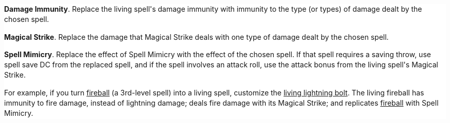 **Damage Immunity**. Replace the living spell's damage immunity with immunity to the type (or types) of damage dealt by the chosen spell.

**Magical Strike**. Replace the damage that Magical Strike deals with one type of damage dealt by the chosen spell.

**Spell Mimicry**. Replace the effect of Spell Mimicry with the effect of the chosen spell. If that spell requires a saving throw, use spell save DC from the replaced spell, and if the spell involves an attack roll, use the attack bonus from the living spell's Magical Strike.

For example, if you turn [fireball](Mechanics/spells/fireball.md) (a 3rd-level spell) into a living spell, customize the [living lightning bolt](Mechanics/bestiary/construct/living-lightning-bolt-erlw.md). The living fireball has immunity to fire damage, instead of lightning damage; deals fire damage with its Magical Strike; and replicates [fireball](Mechanics/spells/fireball.md) with Spell Mimicry.